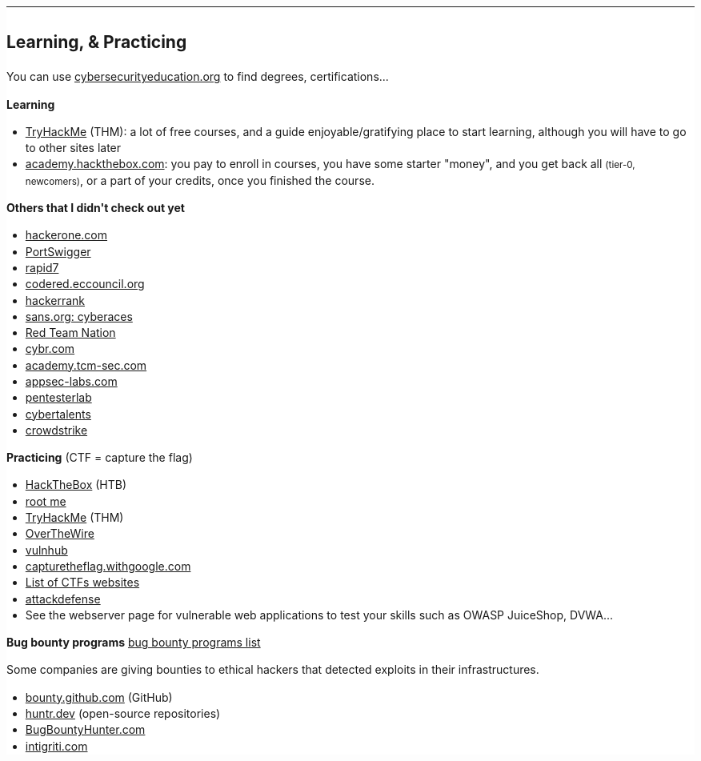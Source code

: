 <hr class="sep-both">

## Learning, & Practicing

You can use [cybersecurityeducation.org](https://www.cybersecurityeducation.org/) to find degrees, certifications...

<div class="row row-cols-md-2"><div>

**Learning**

* [TryHackMe](https://tryhackme.com/) (THM): a lot of free courses, and a guide enjoyable/gratifying place to start learning, although you will have to go to other sites later
* [academy.hackthebox.com](https://academy.hackthebox.com/catalogue): you pay to enroll in courses, you have some starter "money", and you get back all <small>(tier-0, newcomers)</small>, or a part of your credits, once you finished the course.

**Others that I didn't check out yet**

* [hackerone.com](https://www.hackerone.com/hackers)
* [PortSwigger](https://portswigger.net/web-security)
* [rapid7](https://www.rapid7.com/fundamentals/)
* [codered.eccouncil.org](https://codered.eccouncil.org/)
* [hackerrank](https://www.hackerrank.com/)
* [sans.org: cyberaces](https://www.sans.org/cyberaces/)
* [Red Team Nation](https://redteamnation.com/)
* [cybr.com](https://cybr.com/)
* [academy.tcm-sec.com](https://academy.tcm-sec.com/)
* [appsec-labs.com](https://appsec-labs.com/online-training/)
* [pentesterlab](https://www.pentesterlab.com/)
* [cybertalents](https://cybertalents.com/)
* [crowdstrike](https://www.crowdstrike.com/cybersecurity-101/)
</div><div>

**Practicing** (CTF = capture the flag)

* [HackTheBox](https://hackthebox.com/) (HTB)
* [root me](https://www.root-me.org/)
* [TryHackMe](https://tryhackme.com/) (THM)
* [OverTheWire](https://overthewire.org/wargames/)
* [vulnhub](https://www.vulnhub.com/)
* [capturetheflag.withgoogle.com](https://capturetheflag.withgoogle.com/beginners-quest)
* [List of CTFs websites](https://hacktoday.io/t/list-of-hacking-ctf-challenge-sites/1980)
* [attackdefense](https://attackdefense.com/)
* See the webserver page for vulnerable web applications to test your skills such as OWASP JuiceShop, DVWA...

**Bug bounty programs** [bug bounty programs list](https://www.bugcrowd.com/bug-bounty-list/)

Some companies are giving bounties to ethical hackers that detected exploits in their infrastructures.

* [bounty.github.com](https://bounty.github.com/) (GitHub)
* [huntr.dev](https://huntr.dev/) (open-source repositories)
* [BugBountyHunter.com](https://www.bugbountyhunter.com/)
* [intigriti.com](https://www.intigriti.com/)

